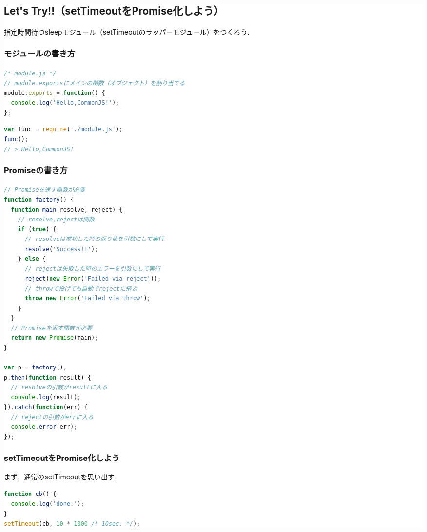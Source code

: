 ## Let's Try!!（setTimeoutをPromise化しよう）
指定時間待つsleepモジュール（setTimeoutのラッパーモジュール）をつくろう．

### モジュールの書き方
```javascript
/* module.js */
// module.exportsにメインの関数（オブジェクト）を割り当てる
module.exports = function() {
  console.log('Hello,CommonJS!');
};
```
```javascript
var func = require('./module.js');
func();
// > Hello,CommonJS!
```

### Promiseの書き方
```javascript
// Promiseを返す関数が必要
function factory() {
  function main(resolve, reject) {
    // resolve,rejectは関数
    if (true) {
      // resolveは成功した時の返り値を引数にして実行
      resolve('Success!!');
    } else {
      // rejectは失敗した時のエラーを引数にして実行
      reject(new Error('Failed via reject'));
      // throwで投げても自動でrejectに飛ぶ
      throw new Error('Failed via throw');
    }
  }
  // Promiseを返す関数が必要
  return new Promise(main);
}

var p = factory();
p.then(function(result) {
  // resolveの引数がresultに入る
  console.log(result);
}).catch(function(err) {
  // rejectの引数がerrに入る
  console.error(err);
});
```

### setTimeoutをPromise化しよう
まず，通常のsetTimeoutを思い出す．
```javascript
function cb() {
  console.log('done.');
}
setTimeout(cb, 10 * 1000 /* 10sec. */);
```
